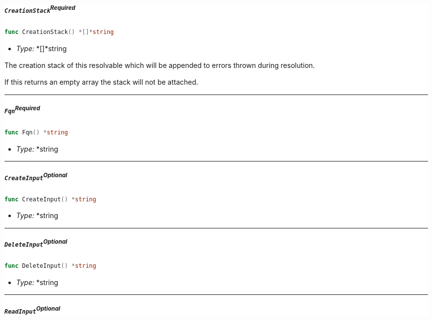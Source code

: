 
##### `CreationStack`<sup>Required</sup> <a name="CreationStack" id="@cdktf/provider-azuread.directoryRoleEligibilityScheduleRequest.DirectoryRoleEligibilityScheduleRequestTimeoutsOutputReference.property.creationStack"></a>

```go
func CreationStack() *[]*string
```

- *Type:* *[]*string

The creation stack of this resolvable which will be appended to errors thrown during resolution.

If this returns an empty array the stack will not be attached.

---

##### `Fqn`<sup>Required</sup> <a name="Fqn" id="@cdktf/provider-azuread.directoryRoleEligibilityScheduleRequest.DirectoryRoleEligibilityScheduleRequestTimeoutsOutputReference.property.fqn"></a>

```go
func Fqn() *string
```

- *Type:* *string

---

##### `CreateInput`<sup>Optional</sup> <a name="CreateInput" id="@cdktf/provider-azuread.directoryRoleEligibilityScheduleRequest.DirectoryRoleEligibilityScheduleRequestTimeoutsOutputReference.property.createInput"></a>

```go
func CreateInput() *string
```

- *Type:* *string

---

##### `DeleteInput`<sup>Optional</sup> <a name="DeleteInput" id="@cdktf/provider-azuread.directoryRoleEligibilityScheduleRequest.DirectoryRoleEligibilityScheduleRequestTimeoutsOutputReference.property.deleteInput"></a>

```go
func DeleteInput() *string
```

- *Type:* *string

---

##### `ReadInput`<sup>Optional</sup> <a name="ReadInput" id="@cdktf/provider-azuread.directoryRoleEligibilityScheduleRequest.DirectoryRoleEligibilityScheduleRequestTimeoutsOutputReference.property.readInput"></a>
